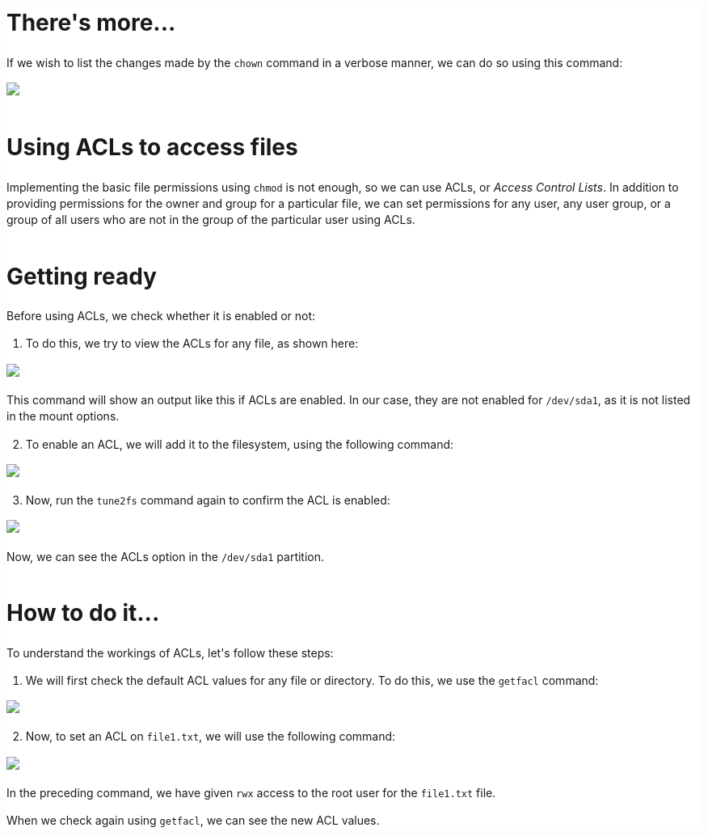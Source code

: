 # There's more...

If we wish to list the changes made by the `chown` command in a verbose manner, we can do so using this command:

![](img/699840b0-e58f-41dd-888d-27452c1abfcc.png)

# Using ACLs to access files

Implementing the basic file permissions using `chmod` is not enough, so we can use ACLs, or *Access Control Lists*. In addition to providing permissions for the owner and group for a particular file, we can set permissions for any user, any user group, or a group of all users who are not in the group of the particular user using ACLs.

# Getting ready

Before using ACLs, we check whether it is enabled or not:

1.  To do this, we try to view the ACLs for any file, as shown here:

![](img/7829684c-7691-4c4d-9041-9be4092d6785.png)

This command will show an output like this if ACLs are enabled. In our case, they are not enabled for `/dev/sda1`, as it is not listed in the mount options.

2.  To enable an ACL, we will add it to the filesystem, using the following command:

![](img/a17a5e94-8078-426b-86d6-d21bfd0c91dc.png)

3.  Now, run the `tune2fs` command again to confirm the ACL is enabled:

![](img/1a55be24-69f1-4da7-98dc-058ad9063382.png)

Now, we can see the ACLs option in the `/dev/sda1` partition.

# How to do it...

To understand the workings of ACLs, let's follow these steps:

1.  We will first check the default ACL values for any file or directory. To do this, we use the `getfacl` command:

![](img/7c59a5c8-ba8e-417b-90b6-7b70ab08b0bf.png)

2.  Now, to set an ACL on `file1.txt`, we will use the following command:

![](img/e8d79916-7432-49b7-8d88-846e6b4b9285.png)

In the preceding command, we have given `rwx` access to the root user for the `file1.txt` file.

When we check again using `getfacl`, we can see the new ACL values.
